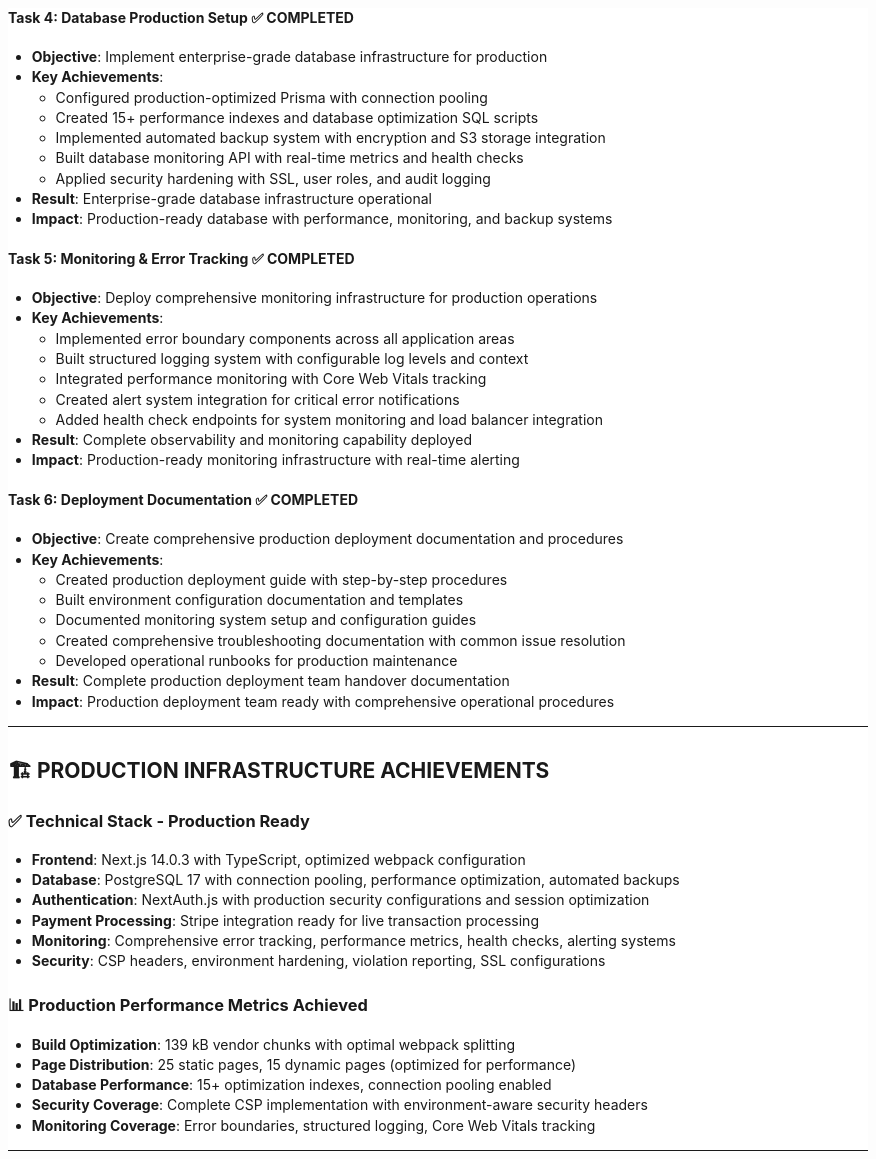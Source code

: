 #### **Task 4: Database Production Setup** ✅ COMPLETED
- **Objective**: Implement enterprise-grade database infrastructure for production
- **Key Achievements**:
  - Configured production-optimized Prisma with connection pooling
  - Created 15+ performance indexes and database optimization SQL scripts
  - Implemented automated backup system with encryption and S3 storage integration
  - Built database monitoring API with real-time metrics and health checks
  - Applied security hardening with SSL, user roles, and audit logging
- **Result**: Enterprise-grade database infrastructure operational
- **Impact**: Production-ready database with performance, monitoring, and backup systems

#### **Task 5: Monitoring & Error Tracking** ✅ COMPLETED
- **Objective**: Deploy comprehensive monitoring infrastructure for production operations
- **Key Achievements**:
  - Implemented error boundary components across all application areas
  - Built structured logging system with configurable log levels and context
  - Integrated performance monitoring with Core Web Vitals tracking
  - Created alert system integration for critical error notifications
  - Added health check endpoints for system monitoring and load balancer integration
- **Result**: Complete observability and monitoring capability deployed
- **Impact**: Production-ready monitoring infrastructure with real-time alerting

#### **Task 6: Deployment Documentation** ✅ COMPLETED
- **Objective**: Create comprehensive production deployment documentation and procedures
- **Key Achievements**:
  - Created production deployment guide with step-by-step procedures
  - Built environment configuration documentation and templates
  - Documented monitoring system setup and configuration guides
  - Created comprehensive troubleshooting documentation with common issue resolution
  - Developed operational runbooks for production maintenance
- **Result**: Complete production deployment team handover documentation
- **Impact**: Production deployment team ready with comprehensive operational procedures

---

## 🏗️ **PRODUCTION INFRASTRUCTURE ACHIEVEMENTS**

### **✅ Technical Stack - Production Ready**
- **Frontend**: Next.js 14.0.3 with TypeScript, optimized webpack configuration
- **Database**: PostgreSQL 17 with connection pooling, performance optimization, automated backups
- **Authentication**: NextAuth.js with production security configurations and session optimization
- **Payment Processing**: Stripe integration ready for live transaction processing
- **Monitoring**: Comprehensive error tracking, performance metrics, health checks, alerting systems
- **Security**: CSP headers, environment hardening, violation reporting, SSL configurations

### **📊 Production Performance Metrics Achieved**
- **Build Optimization**: 139 kB vendor chunks with optimal webpack splitting
- **Page Distribution**: 25 static pages, 15 dynamic pages (optimized for performance)
- **Database Performance**: 15+ optimization indexes, connection pooling enabled
- **Security Coverage**: Complete CSP implementation with environment-aware security headers
- **Monitoring Coverage**: Error boundaries, structured logging, Core Web Vitals tracking

---